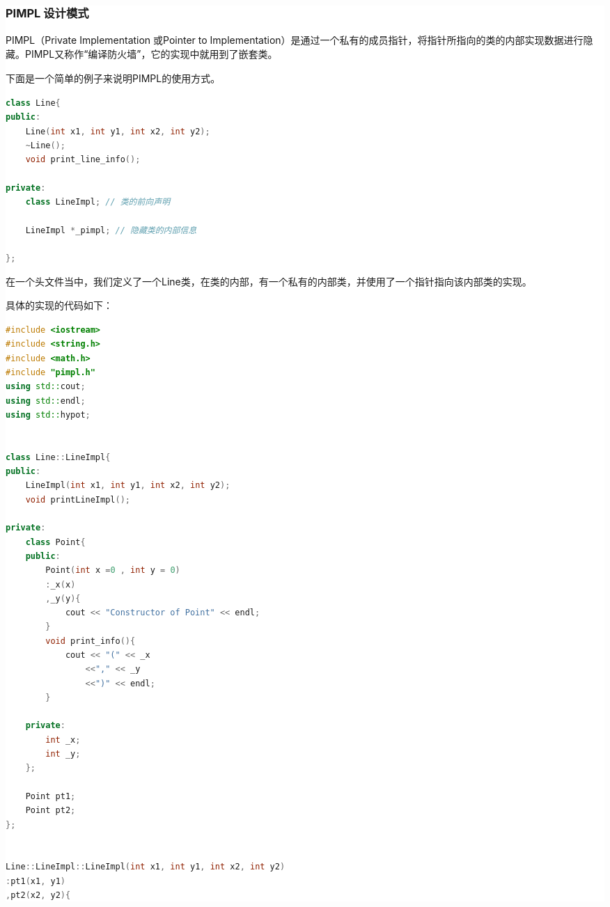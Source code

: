 ### PIMPL 设计模式
PIMPL（Private Implementation 或Pointer to Implementation）是通过一个私有的成员指针，将指针所指向的类的内部实现数据进行隐藏。PIMPL又称作“编译防火墙”，它的实现中就用到了嵌套类。

下面是一个简单的例子来说明PIMPL的使用方式。

```cpp
class Line{
public:
    Line(int x1, int y1, int x2, int y2);
    ~Line();
    void print_line_info();

private:
    class LineImpl; // 类的前向声明

    LineImpl *_pimpl; // 隐藏类的内部信息

};
```
在一个头文件当中，我们定义了一个Line类，在类的内部，有一个私有的内部类，并使用了一个指针指向该内部类的实现。

具体的实现的代码如下：
```cpp
#include <iostream>
#include <string.h>
#include <math.h>
#include "pimpl.h"
using std::cout;
using std::endl;
using std::hypot;


class Line::LineImpl{
public:
    LineImpl(int x1, int y1, int x2, int y2);
    void printLineImpl();

private:
    class Point{
    public:
        Point(int x =0 , int y = 0)
        :_x(x)
        ,_y(y){
            cout << "Constructor of Point" << endl;
        }
        void print_info(){
            cout << "(" << _x
                <<"," << _y
                <<")" << endl;
        }

    private:
        int _x;
        int _y;
    };

    Point pt1;
    Point pt2;
};


Line::LineImpl::LineImpl(int x1, int y1, int x2, int y2)
:pt1(x1, y1)
,pt2(x2, y2){
```